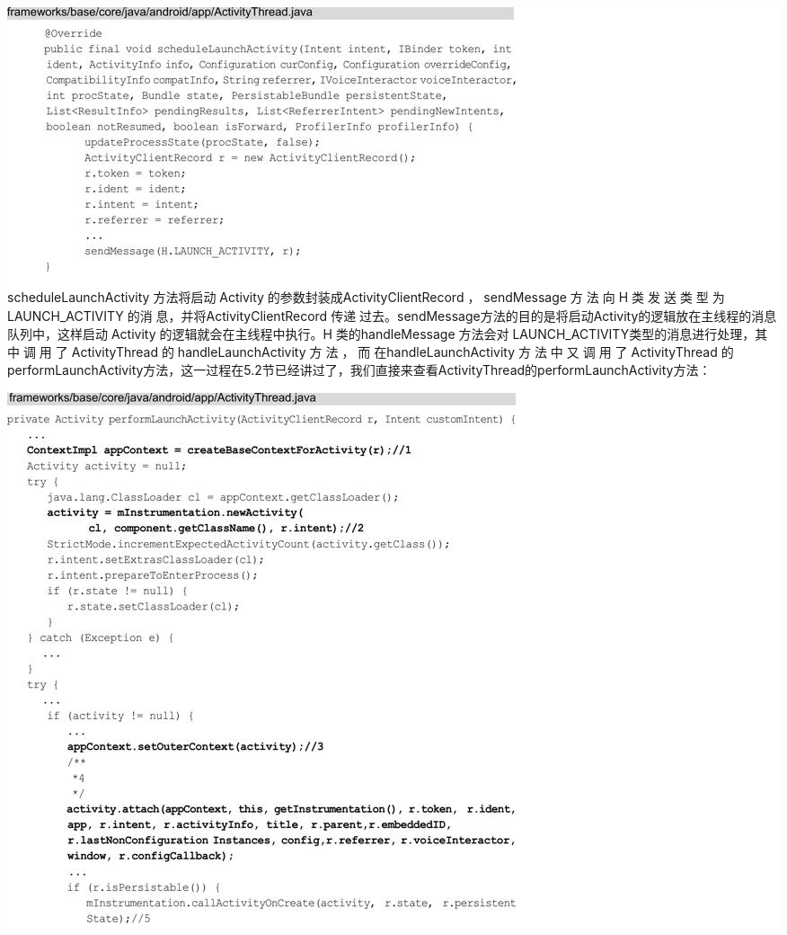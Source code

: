 ![image-20240715103430125](images/上下文Context/image-20240715103430125.png)

scheduleLaunchActivity 方法将启动 Activity 的参数封装成ActivityClientRecord ， sendMessage 方 法 向 H 类 发 送 类 型 为LAUNCH_ACTIVITY 的消 息，并将ActivityClientRecord 传递 过去。sendMessage方法的目的是将启动Activity的逻辑放在主线程的消息队列中，这样启动 Activity 的逻辑就会在主线程中执行。H 类的handleMessage 方法会对 LAUNCH_ACTIVITY类型的消息进行处理，其中 调 用 了 ActivityThread 的 handleLaunchActivity 方 法 ， 而 在handleLaunchActivity 方 法 中 又 调 用 了 ActivityThread 的performLaunchActivity方法，这一过程在5.2节已经讲过了，我们直接来查看ActivityThread的performLaunchActivity方法：

![image-20240715103447274](images/上下文Context/image-20240715103447274.png)
